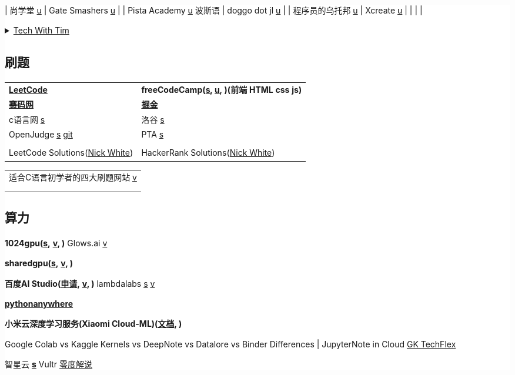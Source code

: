 | 尚学堂 [u](https://www.youtube.com/channel/UCA6Ew_2I6y1nJvp4meqzwjw/playlists)                                                   | Gate Smashers [u](https://www.youtube.com/@GateSmashers)                                                                |
| Pista Academy [u](https://www.youtube.com/@PistaAcademy) 波斯语                                                                  | doggo dot jl [u](https://www.youtube.com/@doggodotjl/playlists)                                                         |
| 程序员的乌托邦 [u](https://www.youtube.com/@vikingzhang/videos)                                                                      | Xcreate [u](https://www.youtube.com/@xcreate/playlists)                                                                 |
|                                                                                                                               |                                                                                                                         |

<details><summary><a href="https://www.youtube.com/c/TechWithTim/playlists">Tech With Tim</a></summary></details>

## 刷题

|                                                                                                            |                                                                                                                                             |
| ---------------------------------------------------------------------------------------------------------- | ------------------------------------------------------------------------------------------------------------------------------------------- |
| [**LeetCode**](https://leetcode.com)                                                                       | **freeCodeCamp(**[**s**](https://www.freecodecamp.org)**,** [**u**](https://www.youtube.com/c/Freecodecamp/featured)**, )(前端 HTML css js)** |
| [**赛码网**](https://www.acmcoder.com/index)                                                                  | [**掘金**](https://juejin.cn)                                                                                                                 |
| c语言网 [s](https://www.dotcpp.com/)                                                                          | 洛谷 [s](https://www.luogu.com.cn/)                                                                                                           |
| OpenJudge [s](http://openjudge.cn/) [git](https://github.com/topics/openjudge)                             | PTA [s](https://pintia.cn/)                                                                                                                 |
|                                                                                                            |                                                                                                                                             |
| LeetCode Solutions([Nick White](https://www.youtube.com/playlist?list=PLU_sdQYzUj2keVENTP0a5rdykRSgg9Wp-)) | HackerRank Solutions([Nick White](https://www.youtube.com/playlist?list=PLU_sdQYzUj2nKXYskiYlKQIKknqu4H5ti))                                |

|                                                                       |
| --------------------------------------------------------------------- |
| 适合C语言初学者的四大刷题网站 [v](https://www.douyin.com/video/6997010208937594120) |
|                                                                       |
|                                                                       |

## 算力

**1024gpu(**[**s**](https://www.1024gpu.top/home)**,** [**v**](https://www.bilibili.com/video/BV1TV411U7Mr)**, )**   Glows.ai [v](https://www.youtube.com/watch?v=uKZhAyYDVvQ)  &#x20;

**sharedgpu(**[**s**](https://www.sharedgpu.com/home)**,** [**v**](https://www.bilibili.com/video/BV1tT4y1G7Qp/?spm_id_from=333.788.recommend_more_video.-1)**, )**

**百度AI Studio(**[**申请**](https://shimo.im/docs/WDr6whkRdYyyrjHy)**,** [**v**](https://www.bilibili.com/video/BV18y4y1y783?t=18)**, )** lambdalabs [s](https://lambdalabs.com/papers) [v](https://www.youtube.com/watch?v=x_cxDgR1x-c\&t=364s)

[**pythonanywhere**](https://www.pythonanywhere.com)

**小米云深度学习服务(Xiaomi Cloud-ML)(**[**文档**](http://docs.api.xiaomi.com/cloud-ml/)**, )**

Google Colab vs Kaggle Kernels vs DeepNote vs Datalore vs Binder Differences | JupyterNote in Cloud [GK TechFlex](https://www.youtube.com/watch?v=0KGctGwKp1k)

智星云 [**s**](http://www.ai-galaxy.cn/) Vultr [零度解说](https://www.youtube.com/watch?v=xZNgW9Yb9_c)
